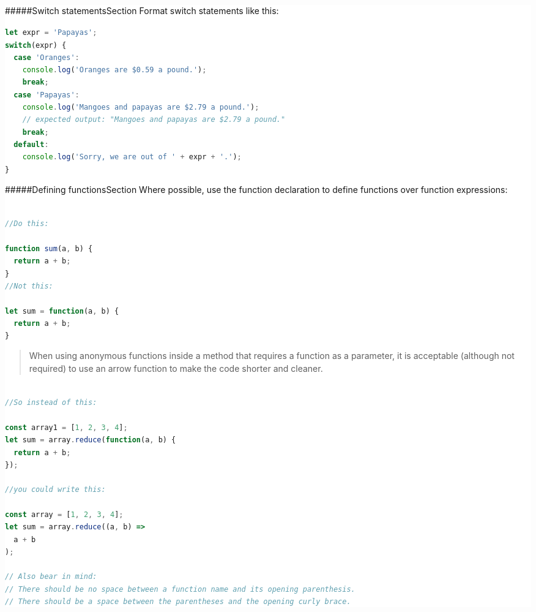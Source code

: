 
#####Switch statementsSection
Format switch statements like this:

```javascript
let expr = 'Papayas';
switch(expr) {
  case 'Oranges':
    console.log('Oranges are $0.59 a pound.');
    break;
  case 'Papayas':
    console.log('Mangoes and papayas are $2.79 a pound.');
    // expected output: "Mangoes and papayas are $2.79 a pound."
    break;
  default:
    console.log('Sorry, we are out of ' + expr + '.');
}

```


#####Defining functionsSection
Where possible, use the function declaration to define functions over function expressions:

```javascript

//Do this:

function sum(a, b) {
  return a + b;
}
//Not this:

let sum = function(a, b) {
  return a + b;
}

```

>When using anonymous functions inside a method that requires a function as a parameter, it is acceptable (although not required) to use an arrow function to make the code shorter and cleaner.

```javascript

//So instead of this:

const array1 = [1, 2, 3, 4];
let sum = array.reduce(function(a, b) {
  return a + b;  
});

//you could write this:

const array = [1, 2, 3, 4];
let sum = array.reduce((a, b) =>
  a + b
);

// Also bear in mind:
// There should be no space between a function name and its opening parenthesis.
// There should be a space between the parentheses and the opening curly brace.

```
